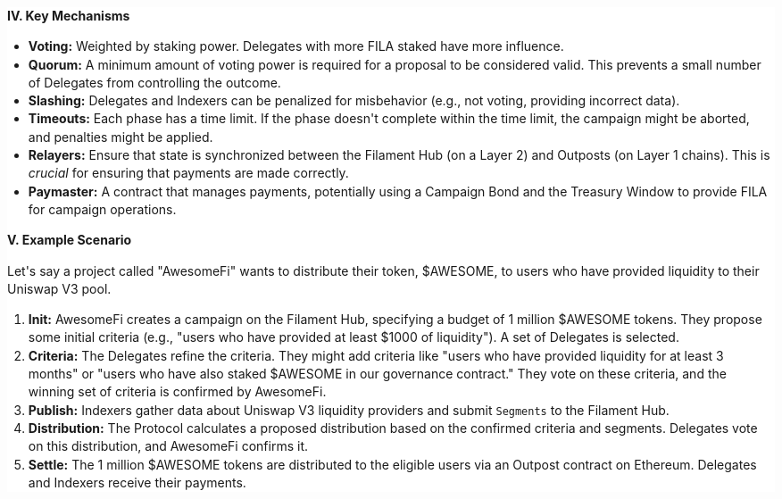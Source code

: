 **IV. Key Mechanisms**

*   **Voting:** Weighted by staking power.  Delegates with more FILA staked have more influence.
*   **Quorum:** A minimum amount of voting power is required for a proposal to be considered valid. This prevents a small number of Delegates from controlling the outcome.
*   **Slashing:**  Delegates and Indexers can be penalized for misbehavior (e.g., not voting, providing incorrect data).
*   **Timeouts:**  Each phase has a time limit.  If the phase doesn't complete within the time limit, the campaign might be aborted, and penalties might be applied.
*   **Relayers:**  Ensure that state is synchronized between the Filament Hub (on a Layer 2) and Outposts (on Layer 1 chains). This is *crucial* for ensuring that payments are made correctly.
*   **Paymaster:**  A contract that manages payments, potentially using a Campaign Bond and the Treasury Window to provide FILA for campaign operations.

**V. Example Scenario**

Let's say a project called "AwesomeFi" wants to distribute their token, \$AWESOME, to users who have provided liquidity to their Uniswap V3 pool.

1.  **Init:** AwesomeFi creates a campaign on the Filament Hub, specifying a budget of 1 million \$AWESOME tokens.  They propose some initial criteria (e.g., "users who have provided at least \$1000 of liquidity"). A set of Delegates is selected.
2.  **Criteria:** The Delegates refine the criteria.  They might add criteria like "users who have provided liquidity for at least 3 months" or "users who have also staked \$AWESOME in our governance contract."  They vote on these criteria, and the winning set of criteria is confirmed by AwesomeFi.
3.  **Publish:**  Indexers gather data about Uniswap V3 liquidity providers and submit `Segments` to the Filament Hub.
4.  **Distribution:**  The Protocol calculates a proposed distribution based on the confirmed criteria and segments.  Delegates vote on this distribution, and AwesomeFi confirms it.
5.  **Settle:**  The 1 million $AWESOME tokens are distributed to the eligible users via an Outpost contract on Ethereum.  Delegates and Indexers receive their payments.
